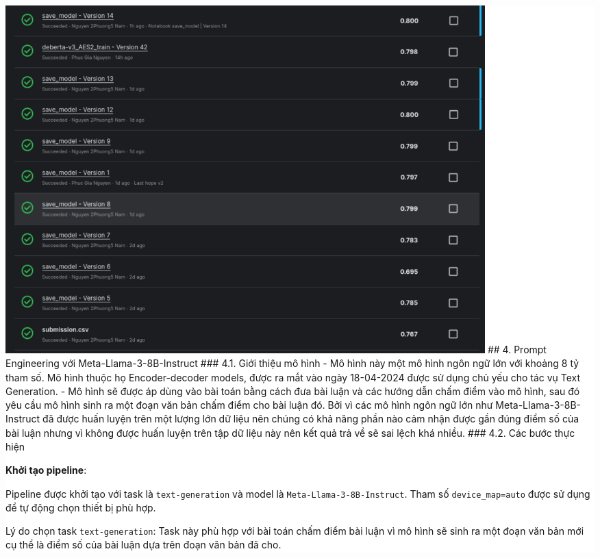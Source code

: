 <img src="./rpimg/image copy 6.png" width="700">
## 4. Prompt Engineering với Meta-Llama-3-8B-Instruct
### 4.1. Giới thiệu mô hình
- Mô hình này một mô hình ngôn ngữ lớn với khoảng 8 tỷ tham số. Mô hình thuộc họ Encoder-decoder models, được ra mắt vào ngày 18-04-2024 được sử dụng chủ yếu cho tác vụ Text Generation. 
- Mô hình sẽ được áp dùng vào bài toán bằng cách đưa bài luận và các hướng dẫn chấm điểm vào mô hình, sau đó yêu cầu mô hình sinh ra một đoạn văn bản chấm điểm cho bài luận đó. Bởi vì các mô hình ngôn ngữ lớn như Meta-Llama-3-8B-Instruct đã được huấn luyện trên một lượng lớn dữ liệu nên chúng có khả năng phần nào cảm nhận được gần đúng điểm số của bài luận nhưng vì không được huấn luyện trên tập dữ liệu này nên kết quả trả về sẽ sai lệch khá nhiều.
### 4.2. Các bước thực hiện

**Khởi tạo pipeline**:

Pipeline được khởi tạo với task là `text-generation` và model là `Meta-Llama-3-8B-Instruct`. Tham số `device_map=auto` được sử dụng để tự động chọn thiết bị phù hợp.

Lý do chọn task `text-generation`: Task này phù hợp với bài toán chấm điểm bài luận vì mô hình sẽ sinh ra một đoạn văn bản mới cụ thể là điểm số của bài luận dựa trên đoạn văn bản đã cho.
